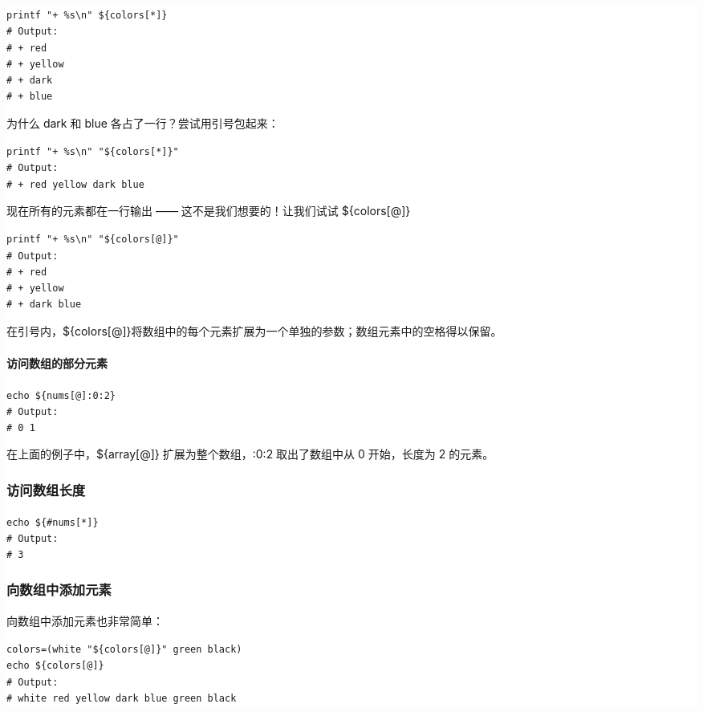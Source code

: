 ```
printf "+ %s\n" ${colors[*]}
# Output:
# + red
# + yellow
# + dark
# + blue
```

为什么 dark 和 blue 各占了一行？尝试用引号包起来：

```
printf "+ %s\n" "${colors[*]}"
# Output:
# + red yellow dark blue
```

现在所有的元素都在一行输出 —— 这不是我们想要的！让我们试试 ${colors[@]}

```
printf "+ %s\n" "${colors[@]}"
# Output:
# + red
# + yellow
# + dark blue
```

在引号内，${colors[@]}将数组中的每个元素扩展为一个单独的参数；数组元素中的空格得以保留。

#### 访问数组的部分元素

```
echo ${nums[@]:0:2}
# Output:
# 0 1
```

在上面的例子中，${array[@]} 扩展为整个数组，:0:2 取出了数组中从 0 开始，长度为 2 的元素。

### 访问数组长度

```
echo ${#nums[*]}
# Output:
# 3
```

### 向数组中添加元素

向数组中添加元素也非常简单：

```
colors=(white "${colors[@]}" green black)
echo ${colors[@]}
# Output:
# white red yellow dark blue green black
```
